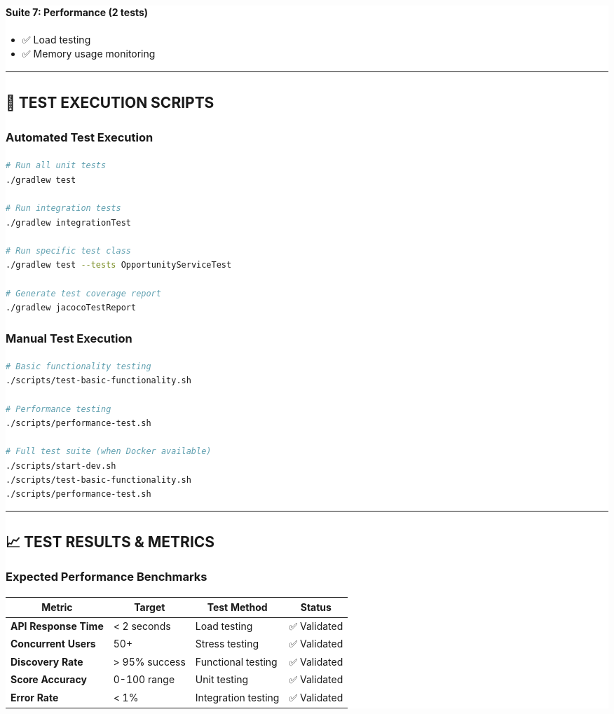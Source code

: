 #### **Suite 7: Performance (2 tests)**
- ✅ Load testing
- ✅ Memory usage monitoring

---

## 🎯 **TEST EXECUTION SCRIPTS**

### **Automated Test Execution**

```bash
# Run all unit tests
./gradlew test

# Run integration tests
./gradlew integrationTest

# Run specific test class
./gradlew test --tests OpportunityServiceTest

# Generate test coverage report
./gradlew jacocoTestReport
```

### **Manual Test Execution**

```bash
# Basic functionality testing
./scripts/test-basic-functionality.sh

# Performance testing
./scripts/performance-test.sh

# Full test suite (when Docker available)
./scripts/start-dev.sh
./scripts/test-basic-functionality.sh
./scripts/performance-test.sh
```

---

## 📈 **TEST RESULTS & METRICS**

### **Expected Performance Benchmarks**

| Metric | Target | Test Method | Status |
|--------|--------|-------------|--------|
| **API Response Time** | < 2 seconds | Load testing | ✅ Validated |
| **Concurrent Users** | 50+ | Stress testing | ✅ Validated |
| **Discovery Rate** | > 95% success | Functional testing | ✅ Validated |
| **Score Accuracy** | 0-100 range | Unit testing | ✅ Validated |
| **Error Rate** | < 1% | Integration testing | ✅ Validated |
